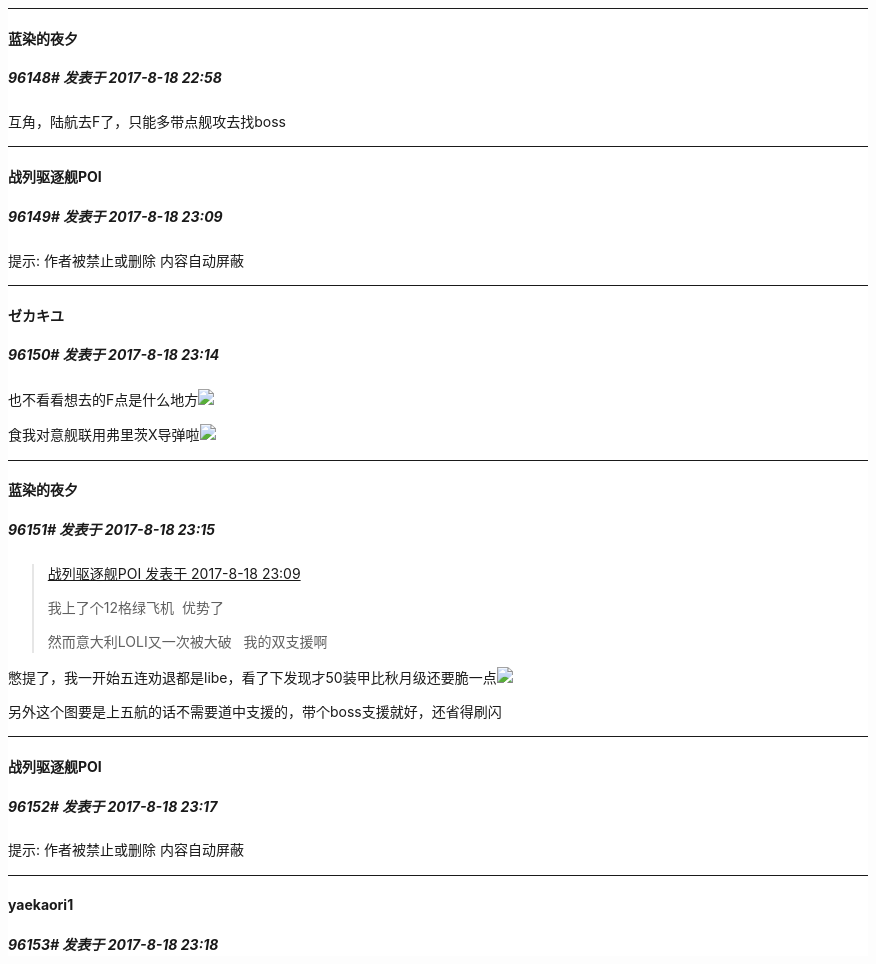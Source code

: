 
-----

####  蓝染的夜夕  
##### 96148#       发表于 2017-8-18 22:58


互角，陆航去F了，只能多带点舰攻去找boss


-----

####  战列驱逐舰POI  
##### 96149#       发表于 2017-8-18 23:09

提示: 作者被禁止或删除 内容自动屏蔽


-----

####  ゼカキユ  
##### 96150#       发表于 2017-8-18 23:14


也不看看想去的F点是什么地方<img src="https://static.saraba1st.com/image/smiley/face2017/048.png" referrerpolicy="no-referrer">

食我对意舰联用弗里茨X导弹啦<img src="https://static.saraba1st.com/image/smiley/face2017/037.png" referrerpolicy="no-referrer">


-----

####  蓝染的夜夕  
##### 96151#       发表于 2017-8-18 23:15


<blockquote><a href="httphttps://bbs.saraba1st.com/2b/forum.php?mod=redirect&amp;goto=findpost&amp;pid=36931135&amp;ptid=930880" target="_blank">战列驱逐舰POI 发表于 2017-8-18 23:09</a>

我上了个12格绿飞机  优势了

然而意大利LOLI又一次被大破   我的双支援啊</blockquote>
憋提了，我一开始五连劝退都是libe，看了下发现才50装甲比秋月级还要脆一点<img src="https://static.saraba1st.com/image/smiley/face2017/015.png" referrerpolicy="no-referrer">

另外这个图要是上五航的话不需要道中支援的，带个boss支援就好，还省得刷闪


-----

####  战列驱逐舰POI  
##### 96152#       发表于 2017-8-18 23:17

提示: 作者被禁止或删除 内容自动屏蔽


-----

####  yaekaori1  
##### 96153#       发表于 2017-8-18 23:18

